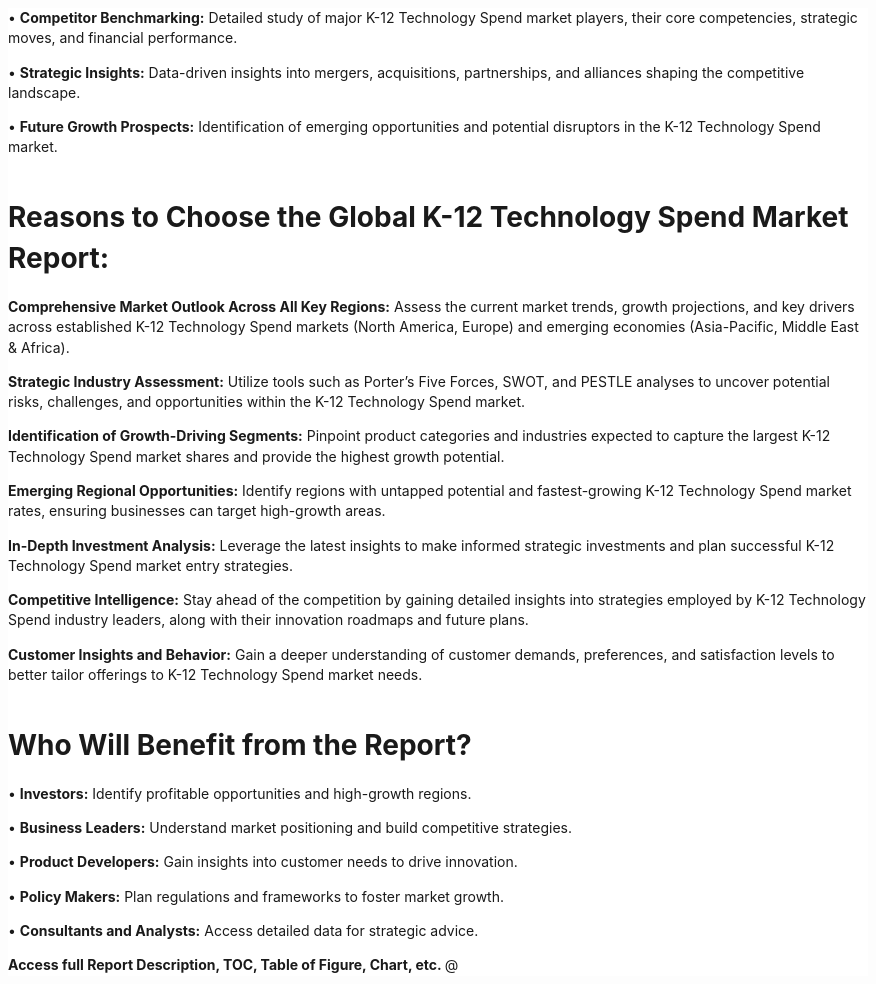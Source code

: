 • <strong>Competitor Benchmarking:</strong> Detailed study of major K-12 Technology Spend market players, their core competencies, strategic moves, and financial performance.

• <strong>Strategic Insights:</strong> Data-driven insights into mergers, acquisitions, partnerships, and alliances shaping the competitive landscape.

• <strong>Future Growth Prospects:</strong> Identification of emerging opportunities and potential disruptors in the K-12 Technology Spend market.

# <strong>Reasons to Choose the Global K-12 Technology Spend Market Report:</strong>

<strong>Comprehensive Market Outlook Across All Key Regions:</strong>
Assess the current market trends, growth projections, and key drivers across established K-12 Technology Spend markets (North America, Europe) and emerging economies (Asia-Pacific, Middle East & Africa).

<strong>Strategic Industry Assessment:</strong>
Utilize tools such as Porter’s Five Forces, SWOT, and PESTLE analyses to uncover potential risks, challenges, and opportunities within the K-12 Technology Spend market.

<strong>Identification of Growth-Driving Segments:</strong>
Pinpoint product categories and industries expected to capture the largest K-12 Technology Spend market shares and provide the highest growth potential.

<strong>Emerging Regional Opportunities:</strong>
Identify regions with untapped potential and fastest-growing K-12 Technology Spend market rates, ensuring businesses can target high-growth areas.

<strong>In-Depth Investment Analysis:</strong>
Leverage the latest insights to make informed strategic investments and plan successful K-12 Technology Spend market entry strategies.

<strong>Competitive Intelligence:</strong>
Stay ahead of the competition by gaining detailed insights into strategies employed by K-12 Technology Spend industry leaders, along with their innovation roadmaps and future plans.

<strong>Customer Insights and Behavior:</strong>
Gain a deeper understanding of customer demands, preferences, and satisfaction levels to better tailor offerings to K-12 Technology Spend market needs.

# <strong>Who Will Benefit from the Report?</strong>

• <strong>Investors:</strong> Identify profitable opportunities and high-growth regions.

• <strong>Business Leaders:</strong> Understand market positioning and build competitive strategies.

• <strong>Product Developers:</strong> Gain insights into customer needs to drive innovation.

• <strong>Policy Makers:</strong> Plan regulations and frameworks to foster market growth.

• <strong>Consultants and Analysts:</strong> Access detailed data for strategic advice.
</ul>
<strong>Access full Report Description, TOC, Table of Figure, Chart, etc. </strong>@  <a href= style=color:#0000ff;></a></font>
